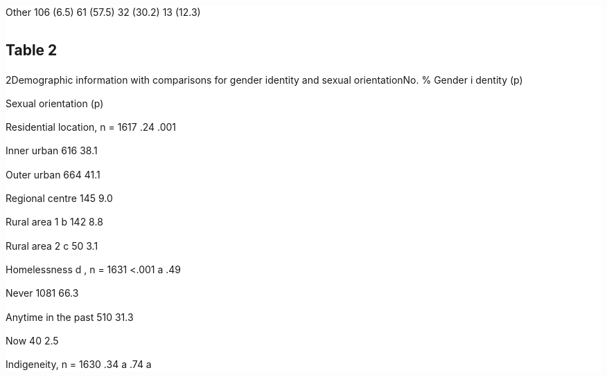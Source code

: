 Other 
106 (6.5) 
61 (57.5) 
32 (30.2) 
13 (12.3) 



## Table 2
2Demographic information with comparisons for gender identity and sexual orientationNo. 
% 
Gender i 
dentity (p) 

Sexual 
orientation (p) 

Residential location, n = 1617 
.24 
.001 

Inner urban 
616 
38.1 

Outer urban 
664 
41.1 

Regional centre 
145 
9.0 

Rural area 1 b 
142 
8.8 

Rural area 2 c 
50 
3.1 

Homelessness d , n = 1631 
<.001 a 
.49 

Never 
1081 66.3 

Anytime in the past 
510 
31.3 

Now 
40 
2.5 

Indigeneity, n = 1630 
.34 a 
.74 a 

